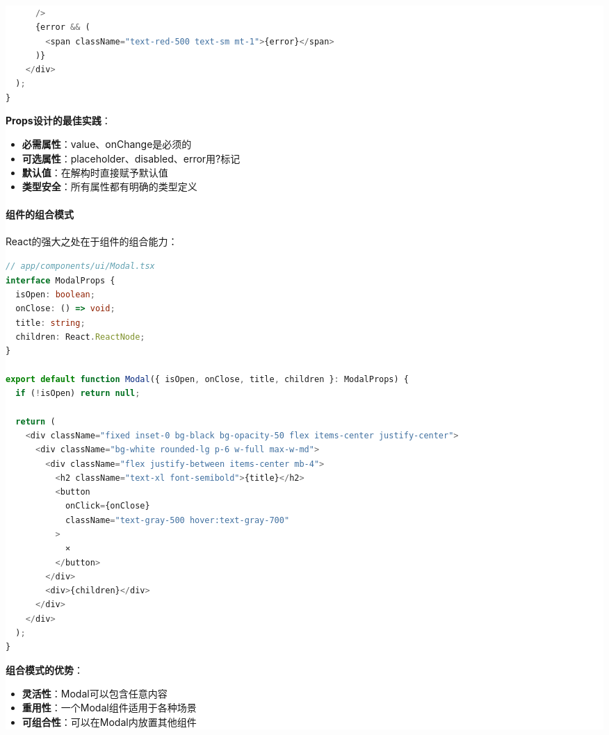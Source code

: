 ```typescript
      />
      {error && (
        <span className="text-red-500 text-sm mt-1">{error}</span>
      )}
    </div>
  );
}
```

**Props设计的最佳实践**：
- **必需属性**：value、onChange是必须的
- **可选属性**：placeholder、disabled、error用?标记
- **默认值**：在解构时直接赋予默认值
- **类型安全**：所有属性都有明确的类型定义

#### 组件的组合模式

React的强大之处在于组件的组合能力：

```typescript
// app/components/ui/Modal.tsx
interface ModalProps {
  isOpen: boolean;
  onClose: () => void;
  title: string;
  children: React.ReactNode;
}

export default function Modal({ isOpen, onClose, title, children }: ModalProps) {
  if (!isOpen) return null;

  return (
    <div className="fixed inset-0 bg-black bg-opacity-50 flex items-center justify-center">
      <div className="bg-white rounded-lg p-6 w-full max-w-md">
        <div className="flex justify-between items-center mb-4">
          <h2 className="text-xl font-semibold">{title}</h2>
          <button 
            onClick={onClose}
            className="text-gray-500 hover:text-gray-700"
          >
            ✕
          </button>
        </div>
        <div>{children}</div>
      </div>
    </div>
  );
}
```

**组合模式的优势**：
- **灵活性**：Modal可以包含任意内容
- **重用性**：一个Modal组件适用于各种场景
- **可组合性**：可以在Modal内放置其他组件
